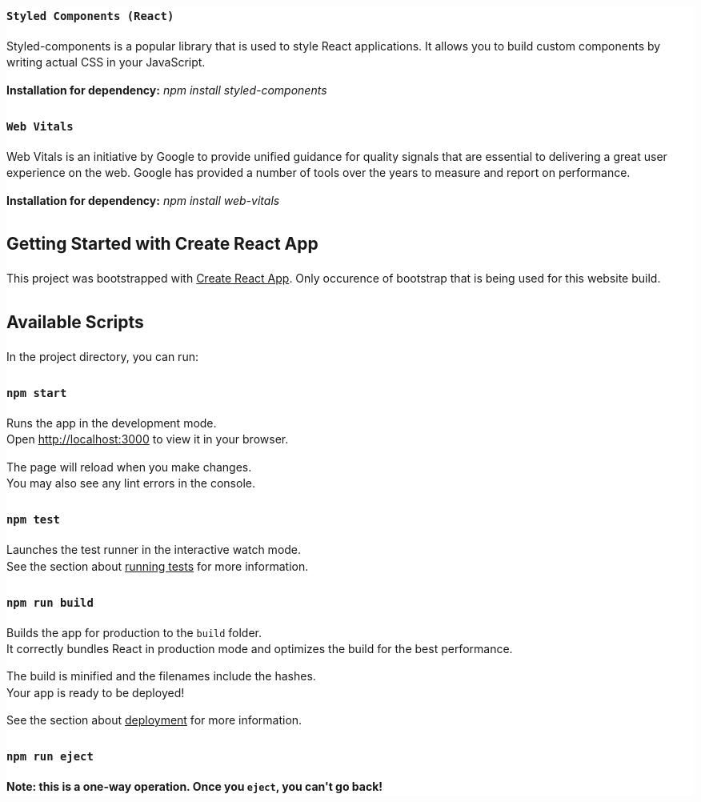 ### `Styled Components (React)`

Styled-components is a popular library that is used to style React applications. It allows you to build custom components by writing actual CSS in your JavaScript.

**Installation for dependency:** *npm install styled-components*

### `Web Vitals`

Web Vitals is an initiative by Google to provide unified guidance for quality signals that are essential to delivering a great user experience on the web. Google has provided a number of tools over the years to measure and report on performance.

**Installation for dependency:** *npm install web-vitals*

## Getting Started with Create React App

This project was bootstrapped with [Create React App](https://github.com/facebook/create-react-app). 
Only occurence of bootstrap that is being used for this website build. 

## Available Scripts

In the project directory, you can run:

### `npm start`

Runs the app in the development mode.\
Open [http://localhost:3000](http://localhost:3000) to view it in your browser.

The page will reload when you make changes.\
You may also see any lint errors in the console.

### `npm test`

Launches the test runner in the interactive watch mode.\
See the section about [running tests](https://facebook.github.io/create-react-app/docs/running-tests) for more information.

### `npm run build`

Builds the app for production to the `build` folder.\
It correctly bundles React in production mode and optimizes the build for the best performance.

The build is minified and the filenames include the hashes.\
Your app is ready to be deployed!

See the section about [deployment](https://facebook.github.io/create-react-app/docs/deployment) for more information.

### `npm run eject`

**Note: this is a one-way operation. Once you `eject`, you can't go back!**
